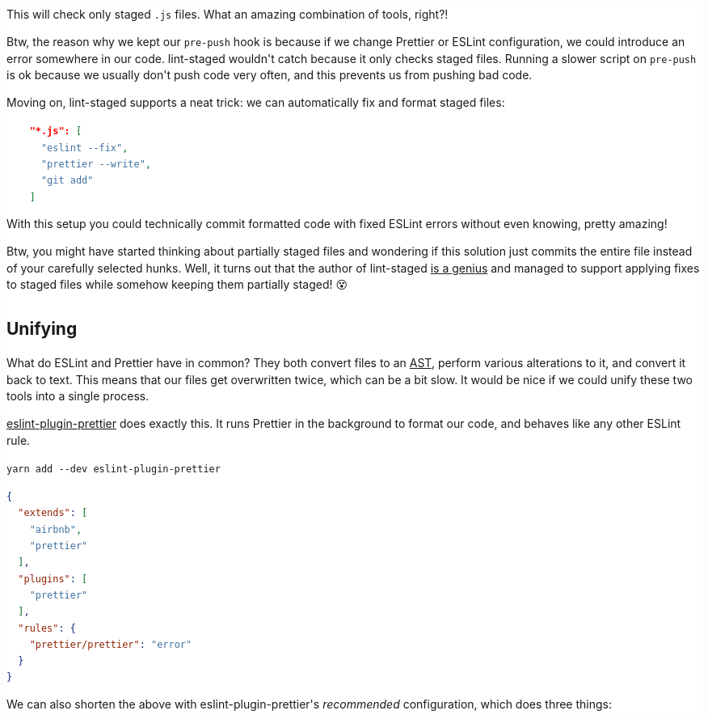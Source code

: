 This will check only staged `.js` files. What an amazing combination of tools, right?!

Btw, the reason why we kept our `pre-push` hook is because if we change Prettier or ESLint configuration, we could introduce an error somewhere in our code. lint-staged wouldn't catch because it only checks staged files. Running a slower script on `pre-push` is ok because we usually don't push code very often, and this prevents us from pushing bad code.

Moving on, lint-staged supports a neat trick: we can automatically fix and format staged files:

```json
    "*.js": [
      "eslint --fix",
      "prettier --write",
      "git add"
    ]
```

With this setup you could technically commit formatted code with fixed ESLint errors without even knowing, pretty amazing!

Btw, you might have started thinking about partially staged files and wondering if this solution just commits the entire file instead of your carefully selected hunks. Well, it turns out that the author of lint-staged [is a genius](https://github.com/okonet/lint-staged/pull/75) and managed to support applying fixes to staged files while somehow keeping them partially staged! 😵

## Unifying

What do ESLint and Prettier have in common? They both convert files to an [AST](https://en.wikipedia.org/wiki/Abstract_syntax_tree), perform various alterations to it, and convert it back to text. This means that our files get overwritten twice, which can be a bit slow. It would be nice if we could unify these two tools into a single process.

[eslint-plugin-prettier](https://github.com/prettier/eslint-plugin-prettier) does exactly this. It runs Prettier in the background to format our code, and behaves like any other ESLint rule.

```shell
yarn add --dev eslint-plugin-prettier
```

```json
{
  "extends": [
    "airbnb",
    "prettier"
  ],
  "plugins": [
    "prettier"
  ],
  "rules": {
    "prettier/prettier": "error"
  }
}
```

We can also shorten the above with eslint-plugin-prettier's _recommended_ configuration, which does three things:
